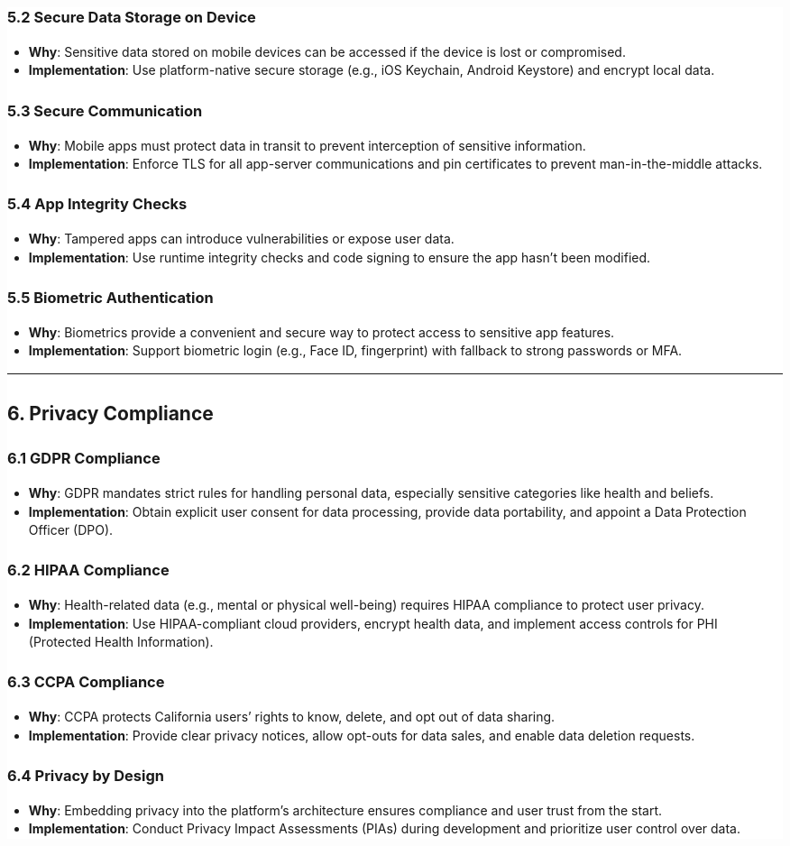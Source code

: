 ### 5.2 Secure Data Storage on Device
- **Why**: Sensitive data stored on mobile devices can be accessed if the device is lost or compromised.
- **Implementation**: Use platform-native secure storage (e.g., iOS Keychain, Android Keystore) and encrypt local data.

### 5.3 Secure Communication
- **Why**: Mobile apps must protect data in transit to prevent interception of sensitive information.
- **Implementation**: Enforce TLS for all app-server communications and pin certificates to prevent man-in-the-middle attacks.

### 5.4 App Integrity Checks
- **Why**: Tampered apps can introduce vulnerabilities or expose user data.
- **Implementation**: Use runtime integrity checks and code signing to ensure the app hasn’t been modified.

### 5.5 Biometric Authentication
- **Why**: Biometrics provide a convenient and secure way to protect access to sensitive app features.
- **Implementation**: Support biometric login (e.g., Face ID, fingerprint) with fallback to strong passwords or MFA.

---

## 6. Privacy Compliance

### 6.1 GDPR Compliance
- **Why**: GDPR mandates strict rules for handling personal data, especially sensitive categories like health and beliefs.
- **Implementation**: Obtain explicit user consent for data processing, provide data portability, and appoint a Data Protection Officer (DPO).

### 6.2 HIPAA Compliance
- **Why**: Health-related data (e.g., mental or physical well-being) requires HIPAA compliance to protect user privacy.
- **Implementation**: Use HIPAA-compliant cloud providers, encrypt health data, and implement access controls for PHI (Protected Health Information).

### 6.3 CCPA Compliance
- **Why**: CCPA protects California users’ rights to know, delete, and opt out of data sharing.
- **Implementation**: Provide clear privacy notices, allow opt-outs for data sales, and enable data deletion requests.

### 6.4 Privacy by Design
- **Why**: Embedding privacy into the platform’s architecture ensures compliance and user trust from the start.
- **Implementation**: Conduct Privacy Impact Assessments (PIAs) during development and prioritize user control over data.

